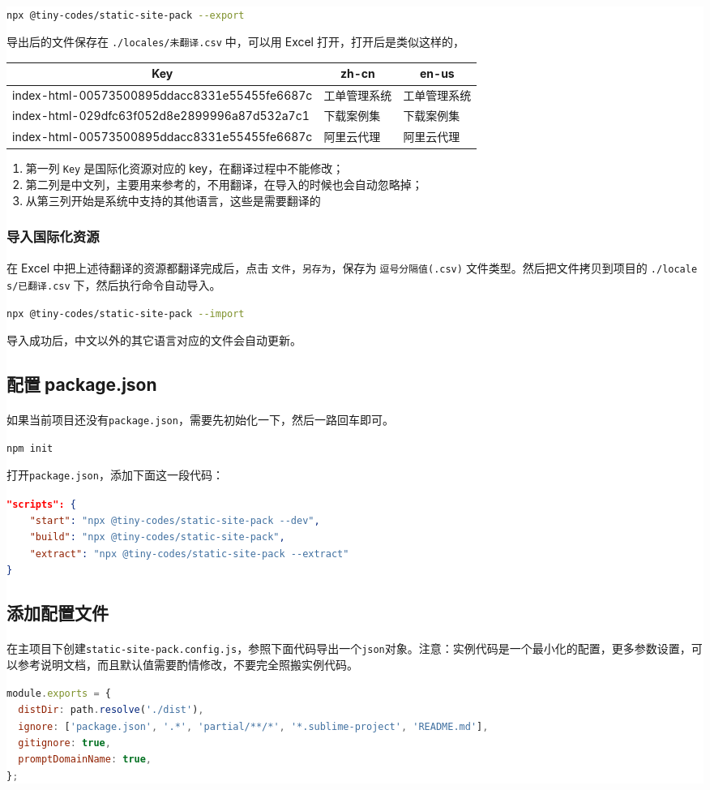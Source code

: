 ```bash
npx @tiny-codes/static-site-pack --export
```

导出后的文件保存在 `./locales/未翻译.csv` 中，可以用 Excel 打开，打开后是类似这样的，

| Key                                          | zh-cn        | en-us        |
| -------------------------------------------- | ------------ | ------------ |
| index-html-00573500895ddacc8331e55455fe6687c | 工单管理系统 | 工单管理系统 |
| index-html-029dfc63f052d8e2899996a87d532a7c1 | 下载案例集   | 下载案例集   |
| index-html-00573500895ddacc8331e55455fe6687c | 阿里云代理   | 阿里云代理   |

1. 第一列 `Key` 是国际化资源对应的 key，在翻译过程中不能修改；
2. 第二列是中文列，主要用来参考的，不用翻译，在导入的时候也会自动忽略掉；
3. 从第三列开始是系统中支持的其他语言，这些是需要翻译的

### 导入国际化资源

在 Excel 中把上述待翻译的资源都翻译完成后，点击 `文件`，`另存为`，保存为 `逗号分隔值(.csv)` 文件类型。然后把文件拷贝到项目的 `./locales/已翻译.csv` 下，然后执行命令自动导入。

```bash
npx @tiny-codes/static-site-pack --import
```

导入成功后，中文以外的其它语言对应的文件会自动更新。

## 配置 package.json

如果当前项目还没有`package.json`，需要先初始化一下，然后一路回车即可。

```shell
npm init
```

打开`package.json`，添加下面这一段代码：

```json
"scripts": {
    "start": "npx @tiny-codes/static-site-pack --dev",
    "build": "npx @tiny-codes/static-site-pack",
    "extract": "npx @tiny-codes/static-site-pack --extract"
}
```

## 添加配置文件

在主项目下创建`static-site-pack.config.js`，参照下面代码导出一个`json`对象。注意：实例代码是一个最小化的配置，更多参数设置，可以参考说明文档，而且默认值需要酌情修改，不要完全照搬实例代码。

```js
module.exports = {
  distDir: path.resolve('./dist'),
  ignore: ['package.json', '.*', 'partial/**/*', '*.sublime-project', 'README.md'],
  gitignore: true,
  promptDomainName: true,
};
```
